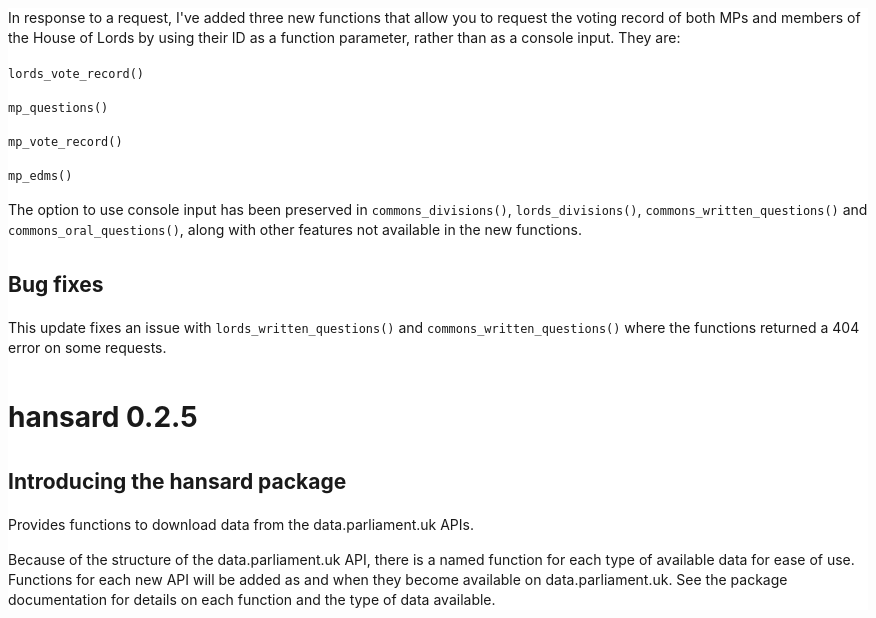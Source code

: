 In response to a request, I've added three new functions that allow you to 
request the voting record of both MPs and members of the House of Lords by 
using their ID as a function parameter, rather than as a console input. 
They are:

`lords_vote_record()`

`mp_questions()`

`mp_vote_record()`

`mp_edms()`

The option to use console input has been preserved in `commons_divisions()`, 
`lords_divisions()`, `commons_written_questions()` and 
`commons_oral_questions()`, along with other features not available in the 
new functions.

## Bug fixes

This update fixes an issue with `lords_written_questions()` and 
`commons_written_questions()` where the functions returned a 404 
error on some requests.

# hansard 0.2.5

## Introducing the hansard package

Provides functions to download data from the data.parliament.uk APIs.

Because of the structure of the data.parliament.uk API, there is a named 
function for each type of available data for ease of use. Functions for 
each new API will be added as and when they become available on 
data.parliament.uk. See the package documentation for details on each 
function and the type of data available.
